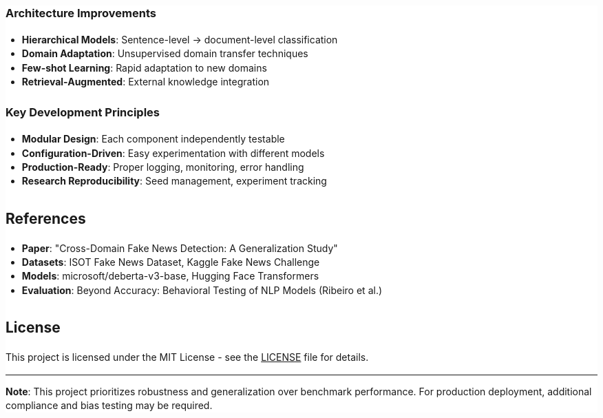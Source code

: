### Architecture Improvements
- **Hierarchical Models**: Sentence-level → document-level classification
- **Domain Adaptation**: Unsupervised domain transfer techniques
- **Few-shot Learning**: Rapid adaptation to new domains
- **Retrieval-Augmented**: External knowledge integration



### Key Development Principles
- **Modular Design**: Each component independently testable
- **Configuration-Driven**: Easy experimentation with different models
- **Production-Ready**: Proper logging, monitoring, error handling
- **Research Reproducibility**: Seed management, experiment tracking

## References

- **Paper**: "Cross-Domain Fake News Detection: A Generalization Study"
- **Datasets**: ISOT Fake News Dataset, Kaggle Fake News Challenge
- **Models**: microsoft/deberta-v3-base, Hugging Face Transformers
- **Evaluation**: Beyond Accuracy: Behavioral Testing of NLP Models (Ribeiro et al.)

## License

This project is licensed under the MIT License - see the [LICENSE](LICENSE) file for details.

---

**Note**: This project prioritizes robustness and generalization over benchmark performance. For production deployment, additional compliance and bias testing may be required.